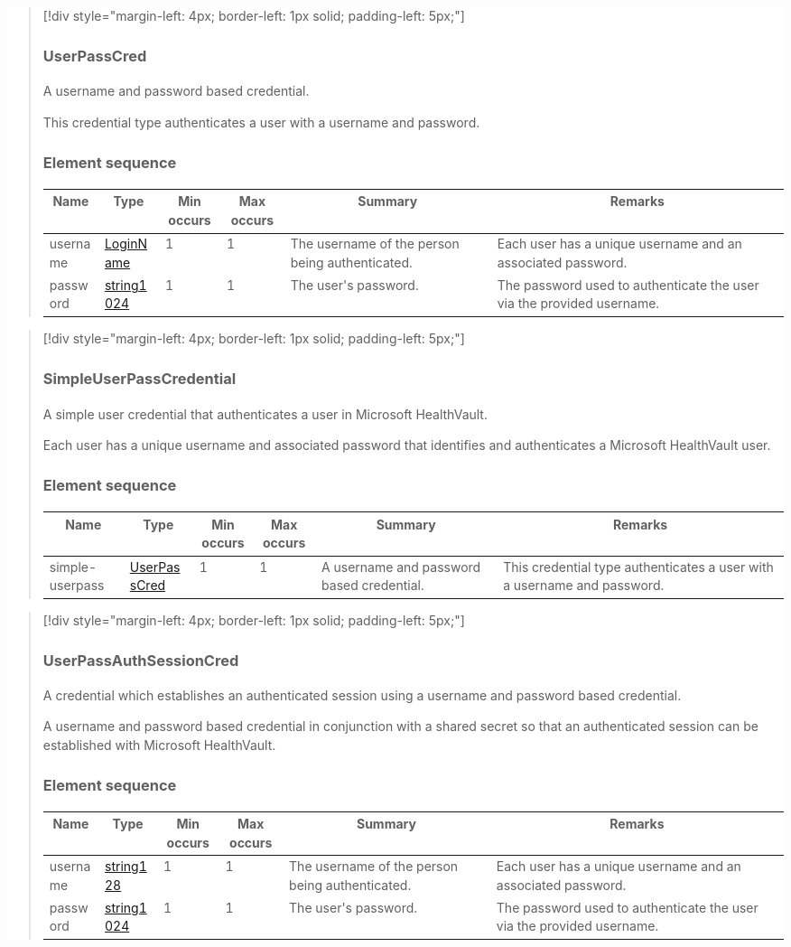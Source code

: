 >[!div style="margin-left: 4px; border-left: 1px solid; padding-left: 5px;"]
>
> <a name='UserPassCred'></a>
>
> ### UserPassCred
>
> A username and password based credential.
>
> This credential type authenticates a user with a username and password.
>
> ### Element sequence
>
> Name|Type|Min occurs|Max occurs|Summary|Remarks
> ---|---|---|---|---|---
> username|[LoginName](xref:HV_File_types#LoginName)|1|1|The username of the person being authenticated.|Each user has a unique username and an associated password.
> password|[string1024](xref:HV_File_types#string1024)|1|1|The user's password.|The password used to authenticate the user via the provided username.
>
>

>[!div style="margin-left: 4px; border-left: 1px solid; padding-left: 5px;"]
>
> <a name='SimpleUserPassCredential'></a>
>
> ### SimpleUserPassCredential
>
> A simple user credential that authenticates a user in Microsoft HealthVault.
>
> Each user has a unique username and associated password that identifies and authenticates a Microsoft HealthVault user.
>
> ### Element sequence
>
> Name|Type|Min occurs|Max occurs|Summary|Remarks
> ---|---|---|---|---|---
> simple-userpass|[UserPassCred](#UserPassCred)|1|1|A username and password based credential.|This credential type authenticates a user with a username and password.
>
>

>[!div style="margin-left: 4px; border-left: 1px solid; padding-left: 5px;"]
>
> <a name='UserPassAuthSessionCred'></a>
>
> ### UserPassAuthSessionCred
>
> A credential which establishes an authenticated session using a username and password based credential.
>
> A username and password based credential in conjunction with a shared secret so that an authenticated session can be established with Microsoft HealthVault.
>
> ### Element sequence
>
> Name|Type|Min occurs|Max occurs|Summary|Remarks
> ---|---|---|---|---|---
> username|[string128](xref:HV_File_types#string128)|1|1|The username of the person being authenticated.|Each user has a unique username and an associated password.
> password|[string1024](xref:HV_File_types#string1024)|1|1|The user's password.|The password used to authenticate the user via the provided username.